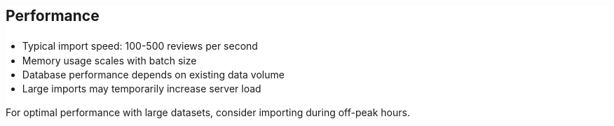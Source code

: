 ## Performance

- Typical import speed: 100-500 reviews per second
- Memory usage scales with batch size
- Database performance depends on existing data volume
- Large imports may temporarily increase server load

For optimal performance with large datasets, consider importing during off-peak hours.
